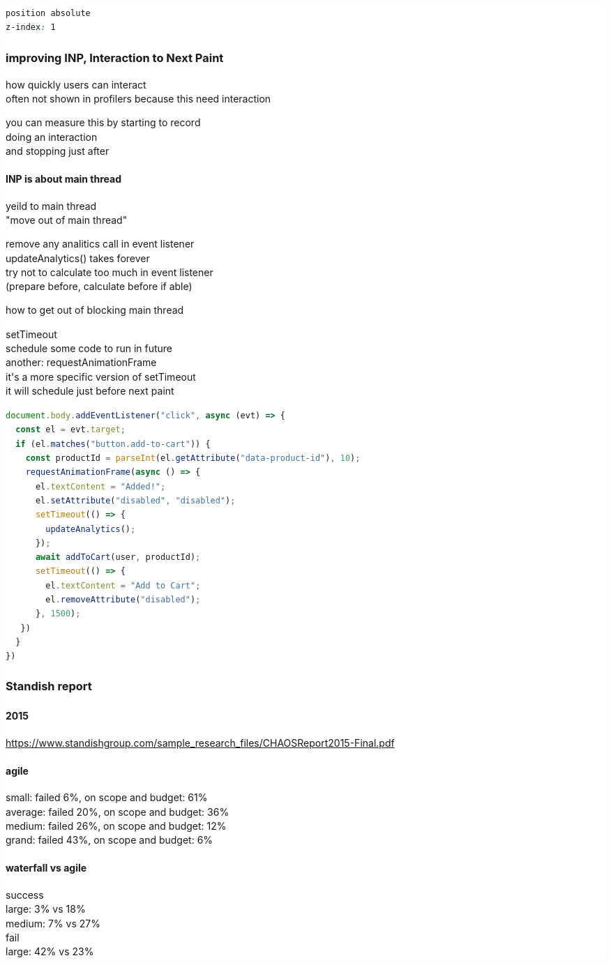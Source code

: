 ```css
position absolute
z-index: 1
```

### improving INP, Interaction to Next Paint
how quickly users can interact  
often not shown in profilers because this need interaction

you can measure this by starting to record  
doing an interaction  
and stopping just after

#### INP is about main thread
yeild to main thread  
"move out of main thread"

remove any analitics call in event listener  
updateAnalytics() takes forever  
try not to calculate too much in event listener  
(prepare before, calculate before if able)

how to get out of blocking main thread

setTimeout  
schedule some code to run in future  
another: requestAnimationFrame  
it's a more specific version of setTimeout  
it will schedule just before next paint

```javascript
document.body.addEventListener("click", async (evt) => {
  const el = evt.target;
  if (el.matches("button.add-to-cart")) {
    const productId = parseInt(el.getAttribute("data-product-id"), 10);
    requestAnimationFrame(async () => {
      el.textContent = "Added!";
      el.setAttribute("disabled", "disabled");
      setTimeout(() => {
        updateAnalytics();
      });
      await addToCart(user, productId);
      setTimeout(() => {
        el.textContent = "Add to Cart";
        el.removeAttribute("disabled");
      }, 1500);
   })
  }
})
```

### Standish report
#### 2015
https://www.standishgroup.com/sample_research_files/CHAOSReport2015-Final.pdf  
#### agile
small:   failed  6%, on scope and budget: 61%  
average: failed 20%, on scope and budget: 36%  
medium:  failed 26%, on scope and budget: 12%  
grand:   failed 43%, on scope and budget:  6%  
#### waterfall vs agile
success  
large: 3% vs 18%  
medium: 7% vs 27%  
fail  
large: 42% vs 23%  